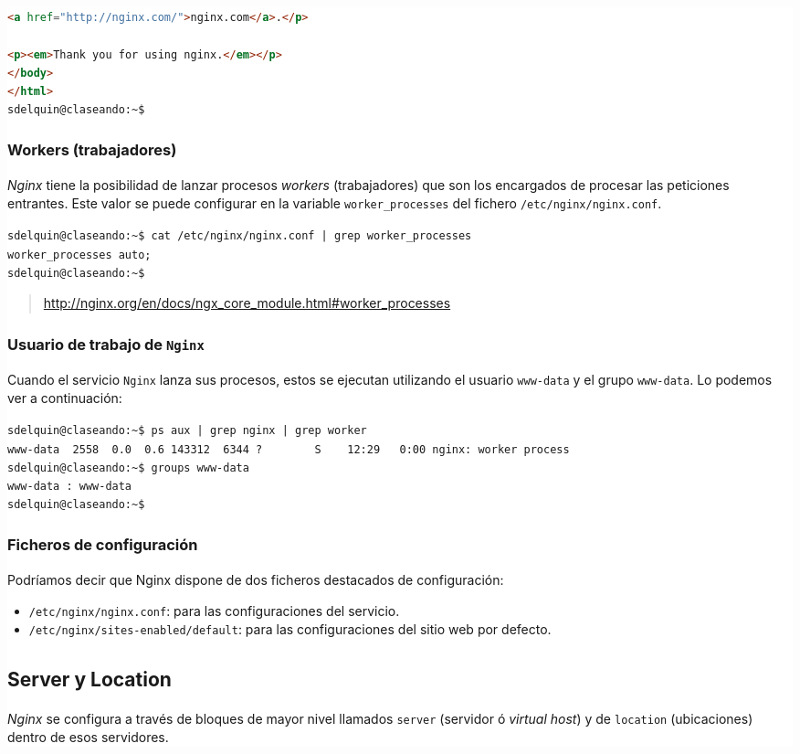 ~~~html
<a href="http://nginx.com/">nginx.com</a>.</p>

<p><em>Thank you for using nginx.</em></p>
</body>
</html>
sdelquin@claseando:~$
~~~

### Workers (trabajadores)

*Nginx* tiene la posibilidad de lanzar procesos *workers* (trabajadores) que son los encargados de procesar las peticiones entrantes. Este valor se puede configurar en la variable `worker_processes` del fichero `/etc/nginx/nginx.conf`.

~~~console
sdelquin@claseando:~$ cat /etc/nginx/nginx.conf | grep worker_processes
worker_processes auto;
sdelquin@claseando:~$
~~~

> http://nginx.org/en/docs/ngx_core_module.html#worker_processes

### Usuario de trabajo de `Nginx`

Cuando el servicio `Nginx` lanza sus procesos, estos se ejecutan utilizando el usuario `www-data` y el grupo `www-data`. Lo podemos ver a continuación:

~~~console
sdelquin@claseando:~$ ps aux | grep nginx | grep worker
www-data  2558  0.0  0.6 143312  6344 ?        S    12:29   0:00 nginx: worker process
sdelquin@claseando:~$ groups www-data
www-data : www-data
sdelquin@claseando:~$
~~~

### Ficheros de configuración

Podríamos decir que Nginx dispone de dos ficheros destacados de configuración:

* `/etc/nginx/nginx.conf`: para las configuraciones del servicio.
* `/etc/nginx/sites-enabled/default`: para las configuraciones del sitio web por defecto.

## Server y Location

*Nginx* se configura a través de bloques de mayor nivel llamados `server` (servidor ó *virtual host*) y de `location` (ubicaciones) dentro de esos servidores.
